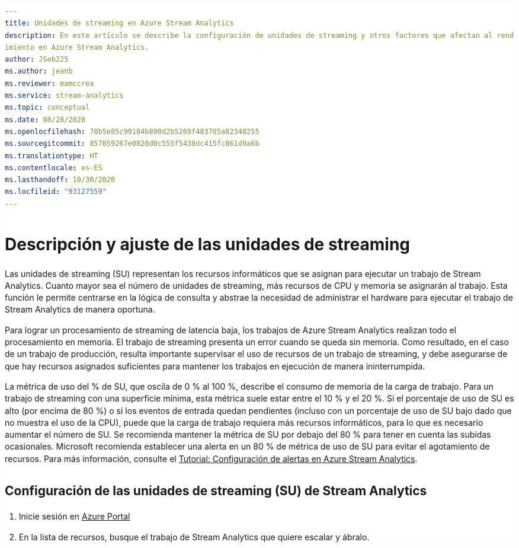 ```yaml
---
title: Unidades de streaming en Azure Stream Analytics
description: En este artículo se describe la configuración de unidades de streaming y otros factores que afectan al rendimiento en Azure Stream Analytics.
author: JSeb225
ms.author: jeanb
ms.reviewer: mamccrea
ms.service: stream-analytics
ms.topic: conceptual
ms.date: 08/28/2020
ms.openlocfilehash: 70b5e85c99184b890d2b5269f483785a82340255
ms.sourcegitcommit: 857859267e0820d0c555f5438dc415fc861d9a6b
ms.translationtype: HT
ms.contentlocale: es-ES
ms.lasthandoff: 10/30/2020
ms.locfileid: "93127559"
---
```

# <a name="understand-and-adjust-streaming-units"></a>Descripción y ajuste de las unidades de streaming

Las unidades de streaming (SU) representan los recursos informáticos que se asignan para ejecutar un trabajo de Stream Analytics. Cuanto mayor sea el número de unidades de streaming, más recursos de CPU y memoria se asignarán al trabajo. Esta función le permite centrarse en la lógica de consulta y abstrae la necesidad de administrar el hardware para ejecutar el trabajo de Stream Analytics de manera oportuna.

Para lograr un procesamiento de streaming de latencia baja, los trabajos de Azure Stream Analytics realizan todo el procesamiento en memoria. El trabajo de streaming presenta un error cuando se queda sin memoria. Como resultado, en el caso de un trabajo de producción, resulta importante supervisar el uso de recursos de un trabajo de streaming, y debe asegurarse de que hay recursos asignados suficientes para mantener los trabajos en ejecución de manera ininterrumpida.

La métrica de uso del % de SU, que oscila de 0 % al 100 %, describe el consumo de memoria de la carga de trabajo. Para un trabajo de streaming con una superficie mínima, esta métrica suele estar entre el 10 % y el 20 %. Si el porcentaje de uso de SU es alto (por encima de 80 %) o si los eventos de entrada quedan pendientes (incluso con un porcentaje de uso de SU bajo dado que no muestra el uso de la CPU), puede que la carga de trabajo requiera más recursos informáticos, para lo que es necesario aumentar el número de SU. Se recomienda mantener la métrica de SU por debajo del 80 % para tener en cuenta las subidas ocasionales. Microsoft recomienda establecer una alerta en un 80 % de métrica de uso de SU para evitar el agotamiento de recursos. Para más información, consulte el [Tutorial: Configuración de alertas en Azure Stream Analytics](stream-analytics-set-up-alerts.md).

## <a name="configure-stream-analytics-streaming-units-sus"></a>Configuración de las unidades de streaming (SU) de Stream Analytics
1. Inicie sesión en [Azure Portal](https://portal.azure.com/)

2. En la lista de recursos, busque el trabajo de Stream Analytics que quiere escalar y ábralo. 
